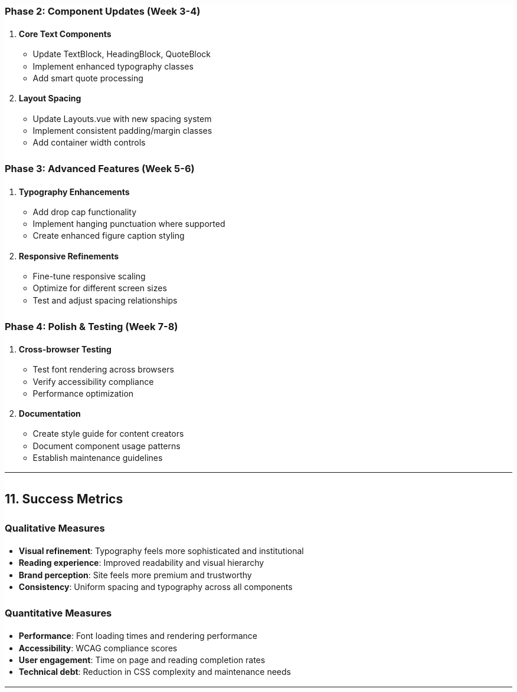 ### Phase 2: Component Updates (Week 3-4)

1. **Core Text Components**

   - Update TextBlock, HeadingBlock, QuoteBlock
   - Implement enhanced typography classes
   - Add smart quote processing

2. **Layout Spacing**
   - Update Layouts.vue with new spacing system
   - Implement consistent padding/margin classes
   - Add container width controls

### Phase 3: Advanced Features (Week 5-6)

1. **Typography Enhancements**

   - Add drop cap functionality
   - Implement hanging punctuation where supported
   - Create enhanced figure caption styling

2. **Responsive Refinements**
   - Fine-tune responsive scaling
   - Optimize for different screen sizes
   - Test and adjust spacing relationships

### Phase 4: Polish & Testing (Week 7-8)

1. **Cross-browser Testing**

   - Test font rendering across browsers
   - Verify accessibility compliance
   - Performance optimization

2. **Documentation**
   - Create style guide for content creators
   - Document component usage patterns
   - Establish maintenance guidelines

---

## 11. Success Metrics

### Qualitative Measures

- **Visual refinement**: Typography feels more sophisticated and institutional
- **Reading experience**: Improved readability and visual hierarchy
- **Brand perception**: Site feels more premium and trustworthy
- **Consistency**: Uniform spacing and typography across all components

### Quantitative Measures

- **Performance**: Font loading times and rendering performance
- **Accessibility**: WCAG compliance scores
- **User engagement**: Time on page and reading completion rates
- **Technical debt**: Reduction in CSS complexity and maintenance needs

---